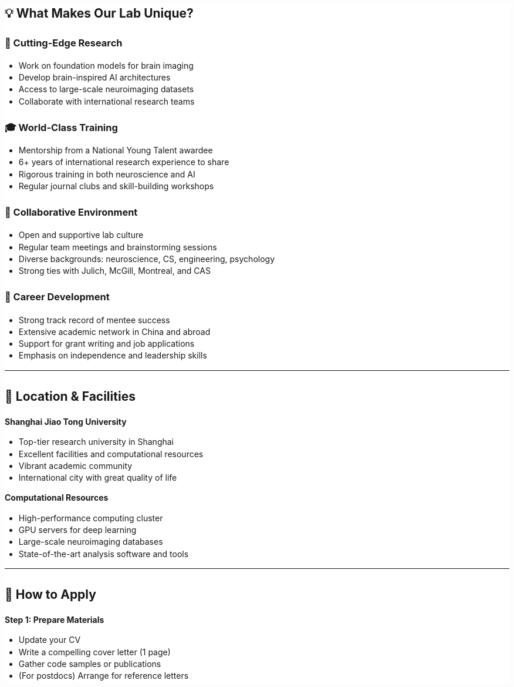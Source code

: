 
## 💡 What Makes Our Lab Unique?

### 🧠 Cutting-Edge Research
- Work on foundation models for brain imaging
- Develop brain-inspired AI architectures
- Access to large-scale neuroimaging datasets
- Collaborate with international research teams

### 🎓 World-Class Training
- Mentorship from a National Young Talent awardee
- 6+ years of international research experience to share
- Rigorous training in both neuroscience and AI
- Regular journal clubs and skill-building workshops

### 🤝 Collaborative Environment
- Open and supportive lab culture
- Regular team meetings and brainstorming sessions
- Diverse backgrounds: neuroscience, CS, engineering, psychology
- Strong ties with Julich, McGill, Montreal, and CAS

### 🚀 Career Development
- Strong track record of mentee success
- Extensive academic network in China and abroad
- Support for grant writing and job applications
- Emphasis on independence and leadership skills

---

## 📍 Location & Facilities

**Shanghai Jiao Tong University**
- Top-tier research university in Shanghai
- Excellent facilities and computational resources
- Vibrant academic community
- International city with great quality of life

**Computational Resources**
- High-performance computing cluster
- GPU servers for deep learning
- Large-scale neuroimaging databases
- State-of-the-art analysis software and tools

---

## 📧 How to Apply

**Step 1: Prepare Materials**
- Update your CV
- Write a compelling cover letter (1 page)
- Gather code samples or publications
- (For postdocs) Arrange for reference letters

